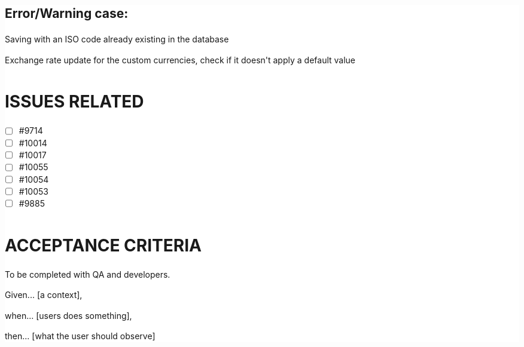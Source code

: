 ## Error/Warning case: 

Saving with an ISO code already existing in the database

Exchange rate update for the custom currencies, check if it doesn't apply a default value

# ISSUES RELATED

 - [ ] #9714
 - [ ] #10014
 - [ ] #10017
 - [ ] #10055
 - [ ] #10054
 - [ ] #10053
 - [ ] #9885

# ACCEPTANCE CRITERIA

To be completed with QA and developers.

Given... [a context],

when... [users does something],

then... [what the user should observe]


